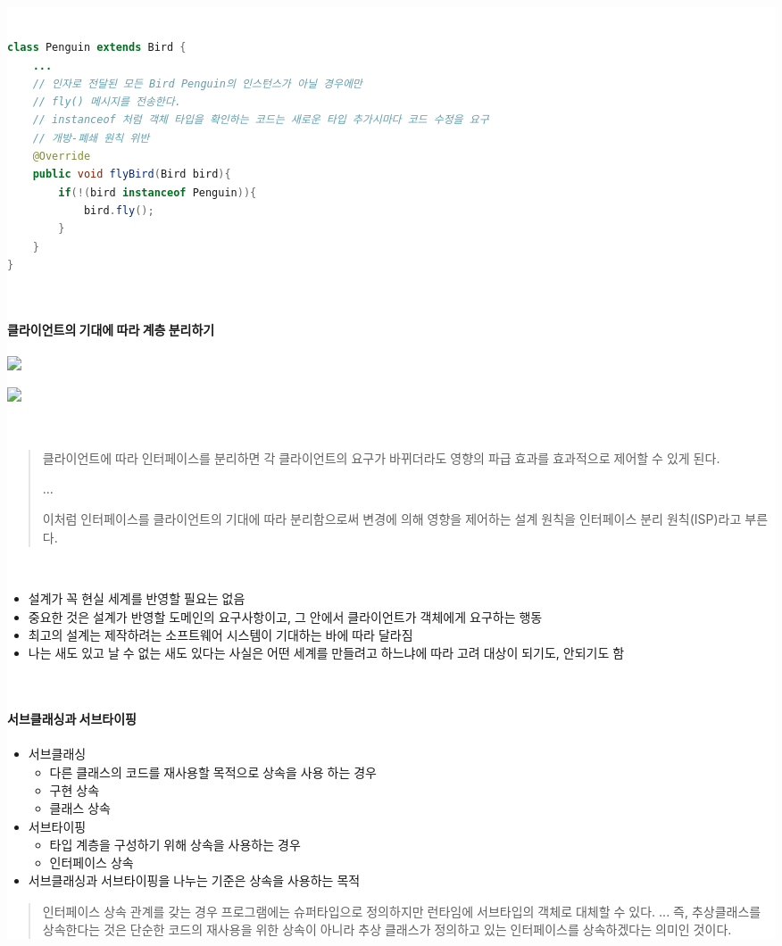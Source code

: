 <br>

```java
class Penguin extends Bird {
    ...
    // 인자로 전달된 모든 Bird Penguin의 인스턴스가 아닐 경우에만
    // fly() 메시지를 전송한다.
    // instanceof 처럼 객체 타입을 확인하는 코드는 새로운 타입 추가시마다 코드 수정을 요구 
    // 개방-폐쇄 원칙 위반 
    @Override
    public void flyBird(Bird bird){
        if(!(bird instanceof Penguin)){
            bird.fly();
        }
    }
}
```

<br>

#### 클라이언트의 기대에 따라 계층 분리하기 

 ![](2.png)

 ![](3.png)

<br>  

> 클라이언트에 따라 인터페이스를 분리하면 각 클라이언트의 요구가 바뀌더라도 영향의 파급 효과를 효과적으로 제어할 수 있게 된다. 
>
> ...
>
> 이처럼 인터페이스를 클라이언트의 기대에 따라 분리함으로써 변경에 의해 영향을 제어하는 설계 원칙을 인터페이스 분리 원칙(ISP)라고 부른다. 

<br>

- 설계가 꼭 현실 세계를 반영할 필요는 없음  
- 중요한 것은 설계가 반영할 도메인의 요구사항이고, 그 안에서 클라이언트가 객체에게 요구하는 행동
- 최고의 설계는 제작하려는 소프트웨어 시스템이 기대하는 바에 따라 달라짐
- 나는 새도 있고 날 수 없는 새도 있다는 사실은 어떤 세계를 만들려고 하느냐에 따라 고려 대상이 되기도, 안되기도 함

<br>

#### 서브클래싱과 서브타이핑

- 서브클래싱
  - 다른 클래스의 코드를 재사용할 목적으로 상속을 사용 하는 경우
  - 구현 상속
  - 클래스 상속
- 서브타이핑
  - 타입 계층을 구성하기 위해 상속을 사용하는 경우
  - 인터페이스 상속 
- 서브클래싱과 서브타이핑을 나누는 기준은 상속을 사용하는 목적 

> 인터페이스 상속 관계를 갖는 경우 프로그램에는 슈퍼타입으로 정의하지만 런타임에 서브타입의 객체로 대체할 수 있다. ... 즉, 추상클래스를 상속한다는 것은 단순한 코드의 재사용을 위한 상속이 아니라 추상 클래스가 정의하고 있는 인터페이스를 상속하겠다는 의미인 것이다. 
